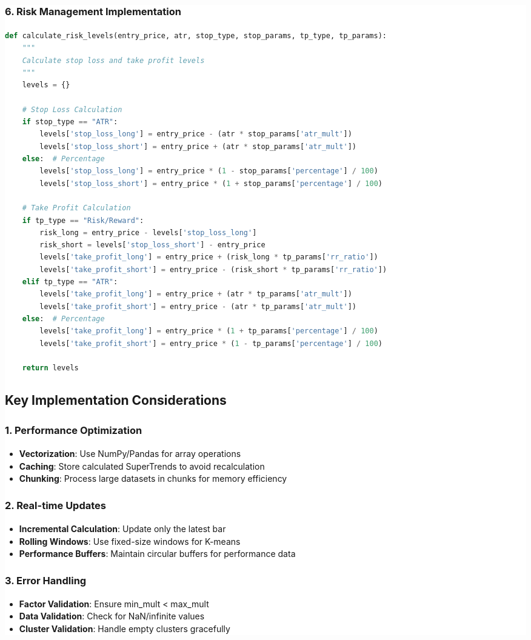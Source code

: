 ### 6. Risk Management Implementation

```python
def calculate_risk_levels(entry_price, atr, stop_type, stop_params, tp_type, tp_params):
    """
    Calculate stop loss and take profit levels
    """
    levels = {}
    
    # Stop Loss Calculation
    if stop_type == "ATR":
        levels['stop_loss_long'] = entry_price - (atr * stop_params['atr_mult'])
        levels['stop_loss_short'] = entry_price + (atr * stop_params['atr_mult'])
    else:  # Percentage
        levels['stop_loss_long'] = entry_price * (1 - stop_params['percentage'] / 100)
        levels['stop_loss_short'] = entry_price * (1 + stop_params['percentage'] / 100)
    
    # Take Profit Calculation
    if tp_type == "Risk/Reward":
        risk_long = entry_price - levels['stop_loss_long']
        risk_short = levels['stop_loss_short'] - entry_price
        levels['take_profit_long'] = entry_price + (risk_long * tp_params['rr_ratio'])
        levels['take_profit_short'] = entry_price - (risk_short * tp_params['rr_ratio'])
    elif tp_type == "ATR":
        levels['take_profit_long'] = entry_price + (atr * tp_params['atr_mult'])
        levels['take_profit_short'] = entry_price - (atr * tp_params['atr_mult'])
    else:  # Percentage
        levels['take_profit_long'] = entry_price * (1 + tp_params['percentage'] / 100)
        levels['take_profit_short'] = entry_price * (1 - tp_params['percentage'] / 100)
    
    return levels
```

## Key Implementation Considerations

### 1. Performance Optimization
- **Vectorization**: Use NumPy/Pandas for array operations
- **Caching**: Store calculated SuperTrends to avoid recalculation
- **Chunking**: Process large datasets in chunks for memory efficiency

### 2. Real-time Updates
- **Incremental Calculation**: Update only the latest bar
- **Rolling Windows**: Use fixed-size windows for K-means
- **Performance Buffers**: Maintain circular buffers for performance data

### 3. Error Handling
- **Factor Validation**: Ensure min_mult < max_mult
- **Data Validation**: Check for NaN/infinite values
- **Cluster Validation**: Handle empty clusters gracefully
